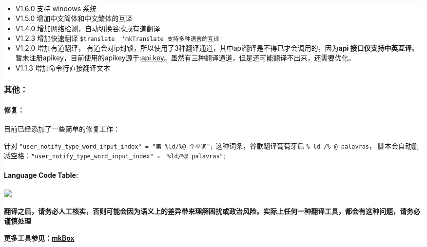 - V1.6.0 支持 windows 系统
- V1.5.0 增加中文简体和中文繁体的互译
- V1.4.0 增加网络检测，自动切换谷歌或有道翻译
- V1.2.3 增加快速翻译 `$translate  'mkTranslate 支持多种语言的互译'`
- V1.2.0 增加有道翻译，
有道会对ip封锁，所以使用了3种翻译通道，其中api翻译是不得已才会调用的，因为**api 接口仅支持中英互译**。暂未注册apikey，目前使用的apikey源于:[api key](http://fengmm521.lofter.com/post/2a9e99_7475571)。虽然有三种翻译通道，但是还可能翻译不出来，还需要优化。
- V1.1.3 增加命令行直接翻译文本


### 其他：

#### 修复：

目前已经添加了一些简单的修复工作：

针对 `"user_notify_type_word_input_index" = "第 %ld/%@ 个单词";`  这种词条，谷歌翻译葡萄牙后 `% ld /% @ palavras`，
脚本会自动删减空格：`"user_notify_type_word_input_index" = "%ld/%@ palavras";`

#### Language Code Table:
![](https://github.com/mythkiven/tmp/blob/master/resource/img/oc/language_code_table.png)



**翻译之后，请务必人工核实，否则可能会因为语义上的差异带来理解困扰或政治风险。实际上任何一种翻译工具，都会有这种问题，请务必谨慎处理**


**更多工具参见：[mkBox](https://github.com/mythkiven/mkBox)**